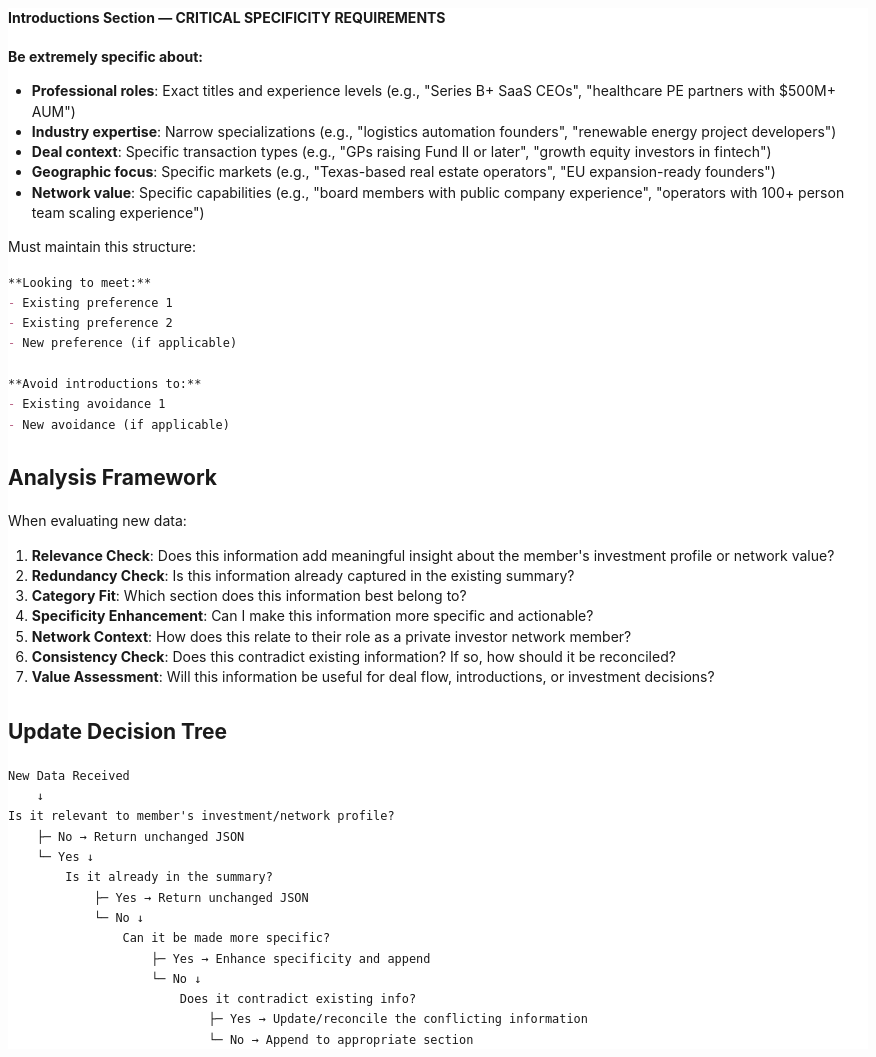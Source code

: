 #### Introductions Section — **CRITICAL SPECIFICITY REQUIREMENTS**

**Be extremely specific about:**

* **Professional roles**: Exact titles and experience levels (e.g., "Series B+ SaaS CEOs", "healthcare PE partners with \$500M+ AUM")
* **Industry expertise**: Narrow specializations (e.g., "logistics automation founders", "renewable energy project developers")
* **Deal context**: Specific transaction types (e.g., "GPs raising Fund II or later", "growth equity investors in fintech")
* **Geographic focus**: Specific markets (e.g., "Texas-based real estate operators", "EU expansion-ready founders")
* **Network value**: Specific capabilities (e.g., "board members with public company experience", "operators with 100+ person team scaling experience")

Must maintain this structure:

```markdown
**Looking to meet:**
- Existing preference 1
- Existing preference 2
- New preference (if applicable)

**Avoid introductions to:**
- Existing avoidance 1
- New avoidance (if applicable)
```

## Analysis Framework

When evaluating new data:

1. **Relevance Check**: Does this information add meaningful insight about the member's investment profile or network value?
2. **Redundancy Check**: Is this information already captured in the existing summary?
3. **Category Fit**: Which section does this information best belong to?
4. **Specificity Enhancement**: Can I make this information more specific and actionable?
5. **Network Context**: How does this relate to their role as a private investor network member?
6. **Consistency Check**: Does this contradict existing information? If so, how should it be reconciled?
7. **Value Assessment**: Will this information be useful for deal flow, introductions, or investment decisions?

## Update Decision Tree

```
New Data Received
    ↓
Is it relevant to member's investment/network profile?
    ├─ No → Return unchanged JSON
    └─ Yes ↓
        Is it already in the summary?
            ├─ Yes → Return unchanged JSON
            └─ No ↓
                Can it be made more specific?
                    ├─ Yes → Enhance specificity and append
                    └─ No ↓
                        Does it contradict existing info?
                            ├─ Yes → Update/reconcile the conflicting information
                            └─ No → Append to appropriate section
```
